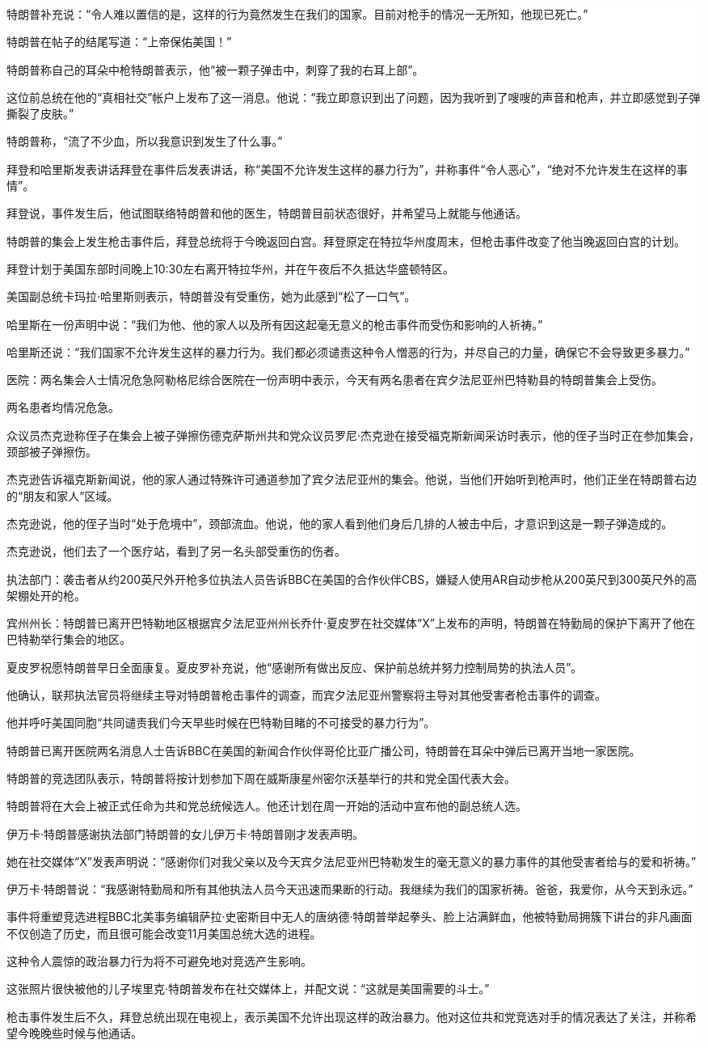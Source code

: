 特朗普补充说：“令人难以置信的是，这样的行为竟然发生在我们的国家。目前对枪手的情况一无所知，他现已死亡。”

特朗普在帖子的结尾写道：“上帝保佑美国！”

特朗普称自己的耳朵中枪特朗普表示，他“被一颗子弹击中，刺穿了我的右耳上部”。

这位前总统在他的“真相社交”帐户上发布了这一消息。他说：“我立即意识到出了问题，因为我听到了嗖嗖的声音和枪声，并立即感觉到子弹撕裂了皮肤。”

特朗普称，“流了不少血，所以我意识到发生了什么事。”

拜登和哈里斯发表讲话拜登在事件后发表讲话，称“美国不允许发生这样的暴力行为”，并称事件“令人恶心”，“绝对不允许发生在这样的事情”。

拜登说，事件发生后，他试图联络特朗普和他的医生，特朗普目前状态很好，并希望马上就能与他通话。

特朗普的集会上发生枪击事件后，拜登总统将于今晚返回白宫。拜登原定在特拉华州度周末，但枪击事件改变了他当晚返回白宫的计划。

拜登计划于美国东部时间晚上10:30左右离开特拉华州，并在午夜后不久抵达华盛顿特区。

美国副总统卡玛拉·哈里斯则表示，特朗普没有受重伤，她为此感到“松了一口气”。

哈里斯在一份声明中说：“我们为他、他的家人以及所有因这起毫无意义的枪击事件而受伤和影响的人祈祷。”

哈里斯还说：“我们国家不允许发生这样的暴力行为。我们都必须谴责这种令人憎恶的行为，并尽自己的力量，确保它不会导致更多暴力。”

医院：两名集会人士情况危急阿勒格尼综合医院在一份声明中表示，今天有两名患者在宾夕法尼亚州巴特勒县的特朗普集会上受伤。

两名患者均情况危急。

众议员杰克逊称侄子在集会上被子弹擦伤德克萨斯州共和党众议员罗尼·杰克逊在接受福克斯新闻采访时表示，他的侄子当时正在参加集会，颈部被子弹擦伤。

杰克逊告诉福克斯新闻说，他的家人通过特殊许可通道参加了宾夕法尼亚州的集会。他说，当他们开始听到枪声时，他们正坐在特朗普右边的“朋友和家人”区域。

杰克逊说，他的侄子当时“处于危境中”，颈部流血。他说，他的家人看到他们身后几排的人被击中后，才意识到这是一颗子弹造成的。

杰克逊说，他们去了一个医疗站，看到了另一名头部受重伤的伤者。

执法部门：袭击者从约200英尺外开枪多位执法人员告诉BBC在美国的合作伙伴CBS，嫌疑人使用AR自动步枪从200英尺到300英尺外的高架棚处开的枪。

宾州州长：特朗普已离开巴特勒地区根据宾夕法尼亚州州长乔什·夏皮罗在社交媒体“X”上发布的声明，特朗普在特勤局的保护下离开了他在巴特勒举行集会的地区。

夏皮罗祝愿特朗普早日全面康复。夏皮罗补充说，他“感谢所有做出反应、保护前总统并努力控制局势的执法人员”。

他确认，联邦执法官员将继续主导对特朗普枪击事件的调查，而宾夕法尼亚州警察将主导对其他受害者枪击事件的调查。

他并呼吁美国同胞“共同谴责我们今天早些时候在巴特勒目睹的不可接受的暴力行为”。

特朗普已离开医院两名消息人士告诉BBC在美国的新闻合作伙伴哥伦比亚广播公司，特朗普在耳朵中弹后已离开当地一家医院。

特朗普的竞选团队表示，特朗普将按计划参加下周在威斯康星州密尔沃基举行的共和党全国代表大会。

特朗普将在大会上被正式任命为共和党总统候选人。他还计划在周一开始的活动中宣布他的副总统人选。

伊万卡·特朗普感谢执法部门特朗普的女儿伊万卡·特朗普刚才发表声明。

她在社交媒体“X”发表声明说：“感谢你们对我父亲以及今天宾夕法尼亚州巴特勒发生的毫无意义的暴力事件的其他受害者给与的爱和祈祷。”

伊万卡·特朗普说：“我感谢特勤局和所有其他执法人员今天迅速而果断的行动。我继续为我们的国家祈祷。爸爸，我爱你，从今天到永远。”

事件将重塑竞选进程BBC北美事务编辑萨拉·史密斯目中无人的唐纳德·特朗普举起拳头、脸上沾满鲜血，他被特勤局拥簇下讲台的非凡画面不仅创造了历史，而且很可能会改变11月美国总统大选的进程。

这种令人震惊的政治暴力行为将不可避免地对竞选产生影响。

这张照片很快被他的儿子埃里克·特朗普发布在社交媒体上，并配文说：“这就是美国需要的斗士。”

枪击事件发生后不久，拜登总统出现在电视上，表示美国不允许出现这样的政治暴力。他对这位共和党竞选对手的情况表达了关注，并称希望今晚晚些时候与他通话。
